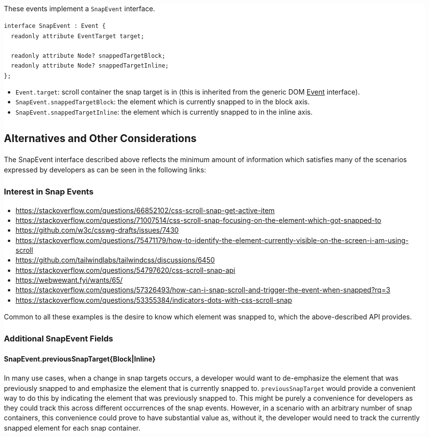 
These events implement a `SnapEvent` interface.

```
interface SnapEvent : Event {
  readonly attribute EventTarget target;

  readonly attribute Node? snappedTargetBlock;
  readonly attribute Node? snappedTargetInline;
};
```

- `Event.target`: scroll container the snap target is in (this is inherited from the generic DOM [Event](https://dom.spec.whatwg.org/#interface-event) interface).
- `SnapEvent.snappedTargetBlock`: the element which is currently snapped to in the block axis.
- `SnapEvent.snappedTargetInline`: the element which is currently snapped to in the inline axis.

## Alternatives and Other Considerations

The SnapEvent interface described above reflects the minimum amount of information
which satisfies many of the scenarios expressed by developers as can be seen in
the following links:

### Interest in Snap Events

* https://stackoverflow.com/questions/66852102/css-scroll-snap-get-active-item
* https://stackoverflow.com/questions/71007514/css-scroll-snap-focusing-on-the-element-which-got-snapped-to
* https://github.com/w3c/csswg-drafts/issues/7430
* https://stackoverflow.com/questions/75471179/how-to-identify-the-element-currently-visible-on-the-screen-i-am-using-scroll
* https://github.com/tailwindlabs/tailwindcss/discussions/6450
* https://stackoverflow.com/questions/54797620/css-scroll-snap-api
* https://webwewant.fyi/wants/65/
* https://stackoverflow.com/questions/57326493/how-can-i-snap-scroll-and-trigger-the-event-when-snapped?rq=3
* https://stackoverflow.com/questions/53355384/indicators-dots-with-css-scroll-snap

Common to all these examples is the desire to know which element was snapped to,
which the above-described API provides.

### Additional SnapEvent Fields

#### SnapEvent.previousSnapTarget{Block|Inline}

In many use cases, when a change in snap targets occurs, a developer would want
to de-emphasize the element that was previously snapped to and emphasize the
element that is currently snapped to. `previousSnapTarget` would provide a
convenient way to do this by indicating the element that was previously snapped to.
This might be purely a convenience for developers as they could track
this across different occurrences of the snap events. However, in a scenario with an
arbitrary number of snap containers, this convenience could prove to have
substantial value as, without it, the developer would need to track the
currently snapped element for each snap container.
